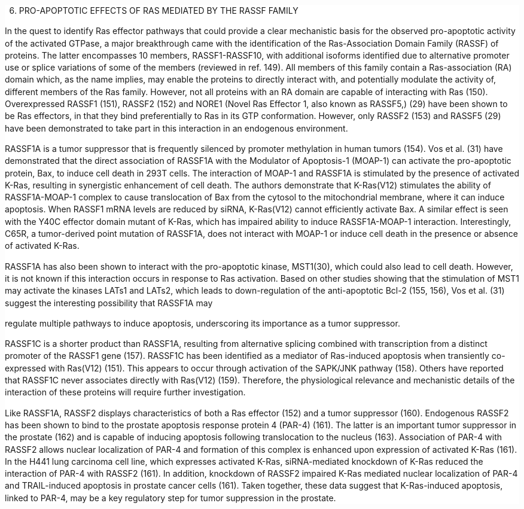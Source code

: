 6. PRO-APOPTOTIC EFFECTS OF RAS MEDIATED BY THE RASSF FAMILY

In the quest to identify Ras effector pathways that could provide a clear mechanistic basis for the observed pro-apoptotic activity of the activated GTPase, a major breakthrough came with the identification of the Ras-Association Domain Family (RASSF) of proteins. The latter encompasses 10 members, RASSF1-RASSF10, with additional isoforms identified due to alternative promoter use or splice variations of some of the members (reviewed in ref. 149). All members of this family contain a Ras-association (RA) domain which, as the name implies, may enable the proteins to directly interact with, and potentially modulate the activity of, different members of the Ras family. However, not all proteins with an RA domain are capable of interacting with Ras (150). Overexpressed RASSF1 (151), RASSF2 (152) and NORE1 (Novel Ras Effector 1, also known as RASSF5,) (29) have been shown to be Ras effectors, in that they bind preferentially to Ras in its GTP conformation. However, only RASSF2 (153) and RASSF5 (29) have been demonstrated to take part in this interaction in an endogenous environment.

RASSF1A is a tumor suppressor that is frequently silenced by promoter methylation in human tumors (154). Vos et al. (31) have demonstrated that the direct association of RASSF1A with the Modulator of Apoptosis-1 (MOAP-1) can activate the pro-apoptotic protein, Bax, to induce cell death in 293T cells. The interaction of MOAP-1 and RASSF1A is stimulated by the presence of activated K-Ras, resulting in synergistic enhancement of cell death. The authors demonstrate that K-Ras(V12) stimulates the ability of RASSF1A-MOAP-1 complex to cause translocation of Bax from the cytosol to the mitochondrial membrane, where it can induce apoptosis. When RASSF1 mRNA levels are reduced by siRNA, K-Ras(V12) cannot efficiently activate Bax. A similar effect is seen with the Y40C effector domain mutant of K-Ras, which has impaired ability to induce RASSF1A-MOAP-1 interaction. Interestingly, C65R, a tumor-derived point mutation of RASSF1A, does not interact with MOAP-1 or induce cell death in the presence or absence of activated K-Ras.

RASSF1A has also been shown to interact with the pro-apoptotic kinase, MST1(30), which could also lead to cell death. However, it is not known if this interaction occurs in response to Ras activation. Based on other studies showing that the stimulation of MST1 may activate the kinases LATs1 and LATs2, which leads to down-regulation of the anti-apoptotic Bcl-2 (155, 156), Vos et al. (31) suggest the interesting possibility that RASSF1A may

regulate multiple pathways to induce apoptosis, underscoring its importance as a tumor suppressor.

RASSF1C is a shorter product than RASSF1A, resulting from alternative splicing combined with transcription from a distinct promoter of the RASSF1 gene (157). RASSF1C has been identified as a mediator of Ras-induced apoptosis when transiently co-expressed with Ras(V12) (151). This appears to occur through activation of the SAPK/JNK pathway (158). Others have reported that RASSF1C never associates directly with Ras(V12) (159). Therefore, the physiological relevance and mechanistic details of the interaction of these proteins will require further investigation.

Like RASSF1A, RASSF2 displays characteristics of both a Ras effector (152) and a tumor suppressor (160). Endogenous RASSF2 has been shown to bind to the prostate apoptosis response protein 4 (PAR-4) (161). The latter is an important tumor suppressor in the prostate (162) and is capable of inducing apoptosis following translocation to the nucleus (163). Association of PAR-4 with RASSF2 allows nuclear localization of PAR-4 and formation of this complex is enhanced upon expression of activated K-Ras (161). In the H441 lung carcinoma cell line, which expresses activated K-Ras, siRNA-mediated knockdown of K-Ras reduced the interaction of PAR-4 with RASSF2 (161). In addition, knockdown of RASSF2 impaired K-Ras mediated nuclear localization of PAR-4 and TRAIL-induced apoptosis in prostate cancer cells (161). Taken together, these data suggest that K-Ras-induced apoptosis, linked to PAR-4, may be a key regulatory step for tumor suppression in the prostate.
